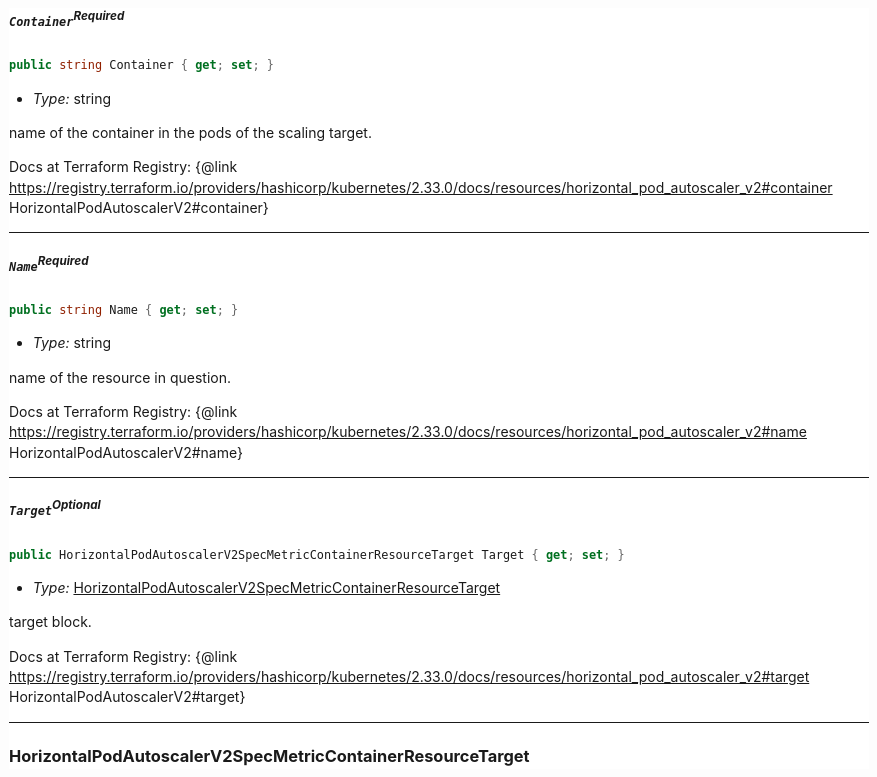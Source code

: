 ##### `Container`<sup>Required</sup> <a name="Container" id="@cdktf/provider-kubernetes.horizontalPodAutoscalerV2.HorizontalPodAutoscalerV2SpecMetricContainerResource.property.container"></a>

```csharp
public string Container { get; set; }
```

- *Type:* string

name of the container in the pods of the scaling target.

Docs at Terraform Registry: {@link https://registry.terraform.io/providers/hashicorp/kubernetes/2.33.0/docs/resources/horizontal_pod_autoscaler_v2#container HorizontalPodAutoscalerV2#container}

---

##### `Name`<sup>Required</sup> <a name="Name" id="@cdktf/provider-kubernetes.horizontalPodAutoscalerV2.HorizontalPodAutoscalerV2SpecMetricContainerResource.property.name"></a>

```csharp
public string Name { get; set; }
```

- *Type:* string

name of the resource in question.

Docs at Terraform Registry: {@link https://registry.terraform.io/providers/hashicorp/kubernetes/2.33.0/docs/resources/horizontal_pod_autoscaler_v2#name HorizontalPodAutoscalerV2#name}

---

##### `Target`<sup>Optional</sup> <a name="Target" id="@cdktf/provider-kubernetes.horizontalPodAutoscalerV2.HorizontalPodAutoscalerV2SpecMetricContainerResource.property.target"></a>

```csharp
public HorizontalPodAutoscalerV2SpecMetricContainerResourceTarget Target { get; set; }
```

- *Type:* <a href="#@cdktf/provider-kubernetes.horizontalPodAutoscalerV2.HorizontalPodAutoscalerV2SpecMetricContainerResourceTarget">HorizontalPodAutoscalerV2SpecMetricContainerResourceTarget</a>

target block.

Docs at Terraform Registry: {@link https://registry.terraform.io/providers/hashicorp/kubernetes/2.33.0/docs/resources/horizontal_pod_autoscaler_v2#target HorizontalPodAutoscalerV2#target}

---

### HorizontalPodAutoscalerV2SpecMetricContainerResourceTarget <a name="HorizontalPodAutoscalerV2SpecMetricContainerResourceTarget" id="@cdktf/provider-kubernetes.horizontalPodAutoscalerV2.HorizontalPodAutoscalerV2SpecMetricContainerResourceTarget"></a>
